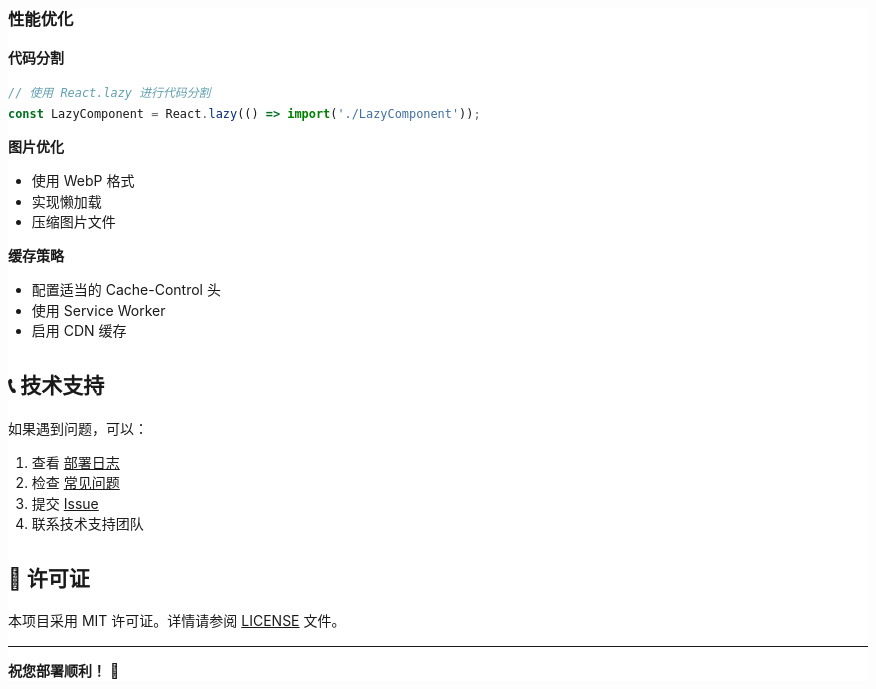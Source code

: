 ### 性能优化

**代码分割**
```javascript
// 使用 React.lazy 进行代码分割
const LazyComponent = React.lazy(() => import('./LazyComponent'));
```

**图片优化**
- 使用 WebP 格式
- 实现懒加载
- 压缩图片文件

**缓存策略**
- 配置适当的 Cache-Control 头
- 使用 Service Worker
- 启用 CDN 缓存

## 📞 技术支持

如果遇到问题，可以：

1. 查看 [部署日志](#调试命令)
2. 检查 [常见问题](#常见问题)
3. 提交 [Issue](https://github.com/your-username/yijing-course/issues)
4. 联系技术支持团队

## 📄 许可证

本项目采用 MIT 许可证。详情请参阅 [LICENSE](LICENSE) 文件。

---

**祝您部署顺利！** 🎉
